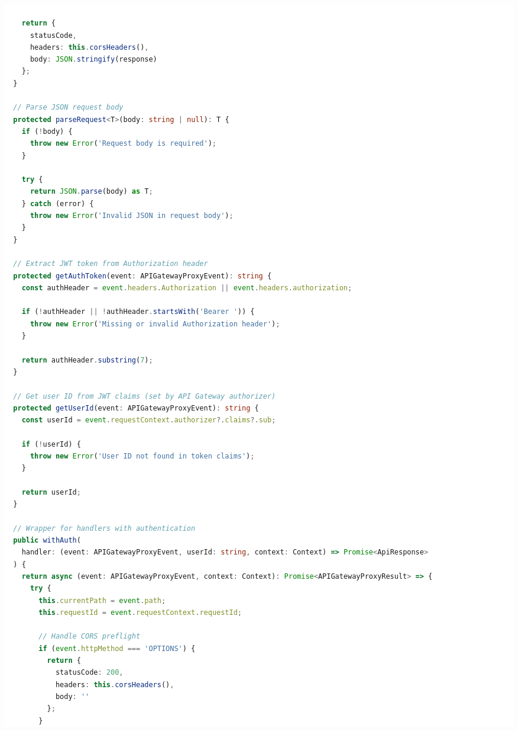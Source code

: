 ```typescript

    return {
      statusCode,
      headers: this.corsHeaders(),
      body: JSON.stringify(response)
    };
  }

  // Parse JSON request body
  protected parseRequest<T>(body: string | null): T {
    if (!body) {
      throw new Error('Request body is required');
    }
    
    try {
      return JSON.parse(body) as T;
    } catch (error) {
      throw new Error('Invalid JSON in request body');
    }
  }

  // Extract JWT token from Authorization header
  protected getAuthToken(event: APIGatewayProxyEvent): string {
    const authHeader = event.headers.Authorization || event.headers.authorization;
    
    if (!authHeader || !authHeader.startsWith('Bearer ')) {
      throw new Error('Missing or invalid Authorization header');
    }
    
    return authHeader.substring(7);
  }

  // Get user ID from JWT claims (set by API Gateway authorizer)
  protected getUserId(event: APIGatewayProxyEvent): string {
    const userId = event.requestContext.authorizer?.claims?.sub;
    
    if (!userId) {
      throw new Error('User ID not found in token claims');
    }
    
    return userId;
  }

  // Wrapper for handlers with authentication
  public withAuth(
    handler: (event: APIGatewayProxyEvent, userId: string, context: Context) => Promise<ApiResponse>
  ) {
    return async (event: APIGatewayProxyEvent, context: Context): Promise<APIGatewayProxyResult> => {
      try {
        this.currentPath = event.path;
        this.requestId = event.requestContext.requestId;
        
        // Handle CORS preflight
        if (event.httpMethod === 'OPTIONS') {
          return {
            statusCode: 200,
            headers: this.corsHeaders(),
            body: ''
          };
        }

```